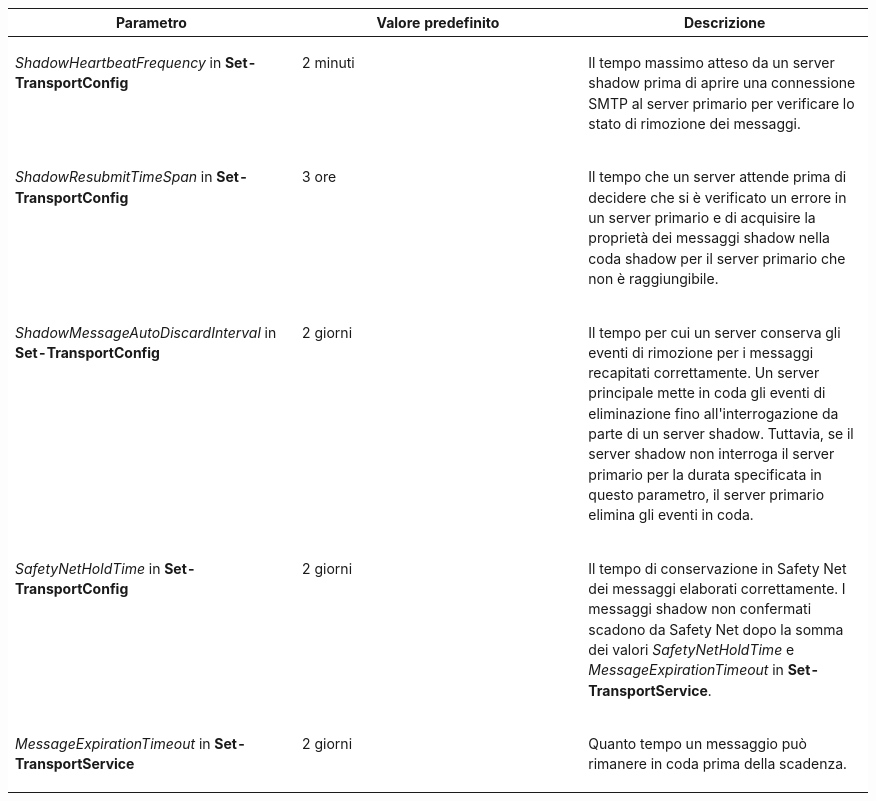
<table>
<colgroup>
<col style="width: 33%" />
<col style="width: 33%" />
<col style="width: 33%" />
</colgroup>
<thead>
<tr class="header">
<th>Parametro</th>
<th>Valore predefinito</th>
<th>Descrizione</th>
</tr>
</thead>
<tbody>
<tr class="odd">
<td><p><em>ShadowHeartbeatFrequency</em> in <strong>Set-TransportConfig</strong></p></td>
<td><p>2 minuti</p></td>
<td><p>Il tempo massimo atteso da un server shadow prima di aprire una connessione SMTP al server primario per verificare lo stato di rimozione dei messaggi.</p></td>
</tr>
<tr class="even">
<td><p><em>ShadowResubmitTimeSpan</em> in <strong>Set-TransportConfig</strong></p></td>
<td><p>3 ore</p></td>
<td><p>Il tempo che un server attende prima di decidere che si è verificato un errore in un server primario e di acquisire la proprietà dei messaggi shadow nella coda shadow per il server primario che non è raggiungibile.</p></td>
</tr>
<tr class="odd">
<td><p><em>ShadowMessageAutoDiscardInterval</em> in <strong>Set-TransportConfig</strong></p></td>
<td><p>2 giorni</p></td>
<td><p>Il tempo per cui un server conserva gli eventi di rimozione per i messaggi recapitati correttamente. Un server principale mette in coda gli eventi di eliminazione fino all'interrogazione da parte di un server shadow. Tuttavia, se il server shadow non interroga il server primario per la durata specificata in questo parametro, il server primario elimina gli eventi in coda.</p></td>
</tr>
<tr class="even">
<td><p><em>SafetyNetHoldTime</em> in <strong>Set-TransportConfig</strong></p></td>
<td><p>2 giorni</p></td>
<td><p>Il tempo di conservazione in Safety Net dei messaggi elaborati correttamente. I messaggi shadow non confermati scadono da Safety Net dopo la somma dei valori <em>SafetyNetHoldTime</em> e <em>MessageExpirationTimeout</em> in <strong>Set-TransportService</strong>.</p></td>
</tr>
<tr class="odd">
<td><p><em>MessageExpirationTimeout</em> in <strong>Set-TransportService</strong></p></td>
<td><p>2 giorni</p></td>
<td><p>Quanto tempo un messaggio può rimanere in coda prima della scadenza.</p></td>
</tr>
</tbody>
</table>

